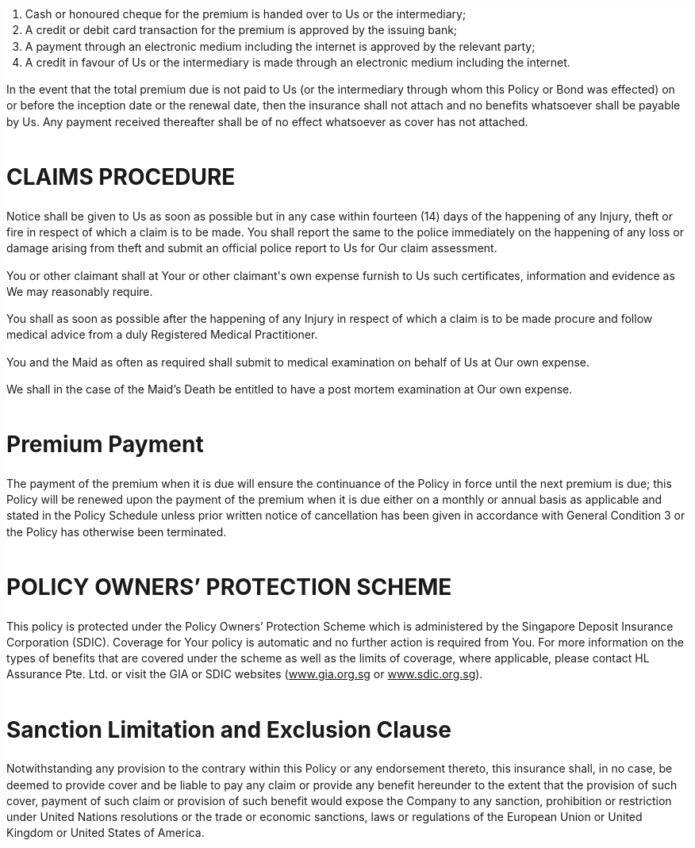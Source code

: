 1. Cash or honoured cheque for the premium is handed over to Us or the intermediary;
2. A credit or debit card transaction for the premium is approved by the issuing bank;
3. A payment through an electronic medium including the internet is approved by the relevant party;
4. A credit in favour of Us or the intermediary is made through an electronic medium including the internet.

In the event that the total premium due is not paid to Us (or the intermediary through whom this Policy or Bond was effected) on or before the inception date or the renewal date, then the insurance shall not attach and no benefits whatsoever shall be payable by Us. Any payment received thereafter shall be of no effect whatsoever as cover has not attached.

# CLAIMS PROCEDURE

Notice shall be given to Us as soon as possible but in any case within fourteen (14) days of the happening of any Injury, theft or fire in respect of which a claim is to be made. You shall report the same to the police immediately on the happening of any loss or damage arising from theft and submit an official police report to Us for Our claim assessment.

You or other claimant shall at Your or other claimant's own expense furnish to Us such certificates, information and evidence as We may reasonably require.

You shall as soon as possible after the happening of any Injury in respect of which a claim is to be made procure and follow medical advice from a duly Registered Medical Practitioner.

You and the Maid as often as required shall submit to medical examination on behalf of Us at Our own expense.

We shall in the case of the Maid’s Death be entitled to have a post mortem examination at Our own expense.

# Premium Payment

The payment of the premium when it is due will ensure the continuance of the Policy in force until the next premium is due; this Policy will be renewed upon the payment of the premium when it is due either on a monthly or annual basis as applicable and stated in the Policy Schedule unless prior written notice of cancellation has been given in accordance with General Condition 3 or the Policy has otherwise been terminated.

# POLICY OWNERS’ PROTECTION SCHEME

This policy is protected under the Policy Owners’ Protection Scheme which is administered by the Singapore Deposit Insurance Corporation (SDIC). Coverage for Your policy is automatic and no further action is required from You. For more information on the types of benefits that are covered under the scheme as well as the limits of coverage, where applicable, please contact HL Assurance Pte. Ltd. or visit the GIA or SDIC websites (www.gia.org.sg or www.sdic.org.sg).

# Sanction Limitation and Exclusion Clause

Notwithstanding any provision to the contrary within this Policy or any endorsement thereto, this insurance shall, in no case, be deemed to provide cover and be liable to pay any claim or provide any benefit hereunder to the extent that the provision of such cover, payment of such claim or provision of such benefit would expose the Company to any sanction, prohibition or restriction under United Nations resolutions or the trade or economic sanctions, laws or regulations of the European Union or United Kingdom or United States of America.
